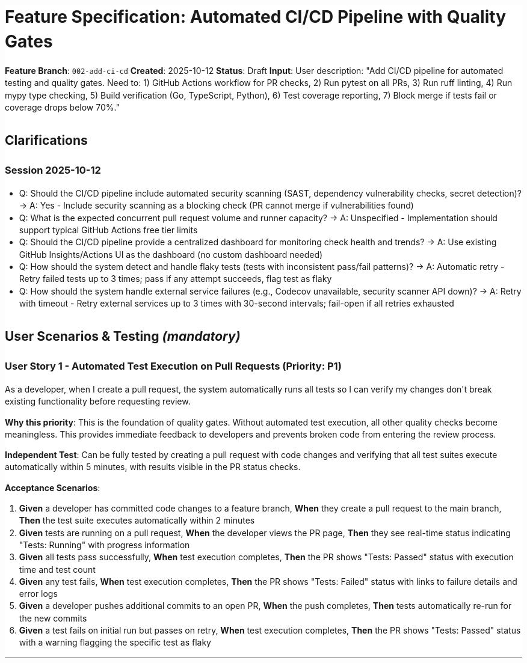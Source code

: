 # Feature Specification: Automated CI/CD Pipeline with Quality Gates

**Feature Branch**: `002-add-ci-cd`
**Created**: 2025-10-12
**Status**: Draft
**Input**: User description: "Add CI/CD pipeline for automated testing and quality gates. Need to: 1) GitHub Actions workflow for PR checks, 2) Run pytest on all PRs, 3) Run ruff linting, 4) Run mypy type checking, 5) Build verification (Go, TypeScript, Python), 6) Test coverage reporting, 7) Block merge if tests fail or coverage drops below 70%."

## Clarifications

### Session 2025-10-12

- Q: Should the CI/CD pipeline include automated security scanning (SAST, dependency vulnerability checks, secret detection)? → A: Yes - Include security scanning as a blocking check (PR cannot merge if vulnerabilities found)
- Q: What is the expected concurrent pull request volume and runner capacity? → A: Unspecified - Implementation should support typical GitHub Actions free tier limits
- Q: Should the CI/CD pipeline provide a centralized dashboard for monitoring check health and trends? → A: Use existing GitHub Insights/Actions UI as the dashboard (no custom dashboard needed)
- Q: How should the system detect and handle flaky tests (tests with inconsistent pass/fail patterns)? → A: Automatic retry - Retry failed tests up to 3 times; pass if any attempt succeeds, flag test as flaky
- Q: How should the system handle external service failures (e.g., Codecov unavailable, security scanner API down)? → A: Retry with timeout - Retry external services up to 3 times with 30-second intervals; fail-open if all retries exhausted

## User Scenarios & Testing *(mandatory)*

### User Story 1 - Automated Test Execution on Pull Requests (Priority: P1)

As a developer, when I create a pull request, the system automatically runs all tests so I can verify my changes don't break existing functionality before requesting review.

**Why this priority**: This is the foundation of quality gates. Without automated test execution, all other quality checks become meaningless. This provides immediate feedback to developers and prevents broken code from entering the review process.

**Independent Test**: Can be fully tested by creating a pull request with code changes and verifying that all test suites execute automatically within 5 minutes, with results visible in the PR status checks.

**Acceptance Scenarios**:

1. **Given** a developer has committed code changes to a feature branch, **When** they create a pull request to the main branch, **Then** the test suite executes automatically within 2 minutes
2. **Given** tests are running on a pull request, **When** the developer views the PR page, **Then** they see real-time status indicating "Tests: Running" with progress information
3. **Given** all tests pass successfully, **When** test execution completes, **Then** the PR shows "Tests: Passed" status with execution time and test count
4. **Given** any test fails, **When** test execution completes, **Then** the PR shows "Tests: Failed" status with links to failure details and error logs
5. **Given** a developer pushes additional commits to an open PR, **When** the push completes, **Then** tests automatically re-run for the new commits
6. **Given** a test fails on initial run but passes on retry, **When** test execution completes, **Then** the PR shows "Tests: Passed" status with a warning flagging the specific test as flaky

---